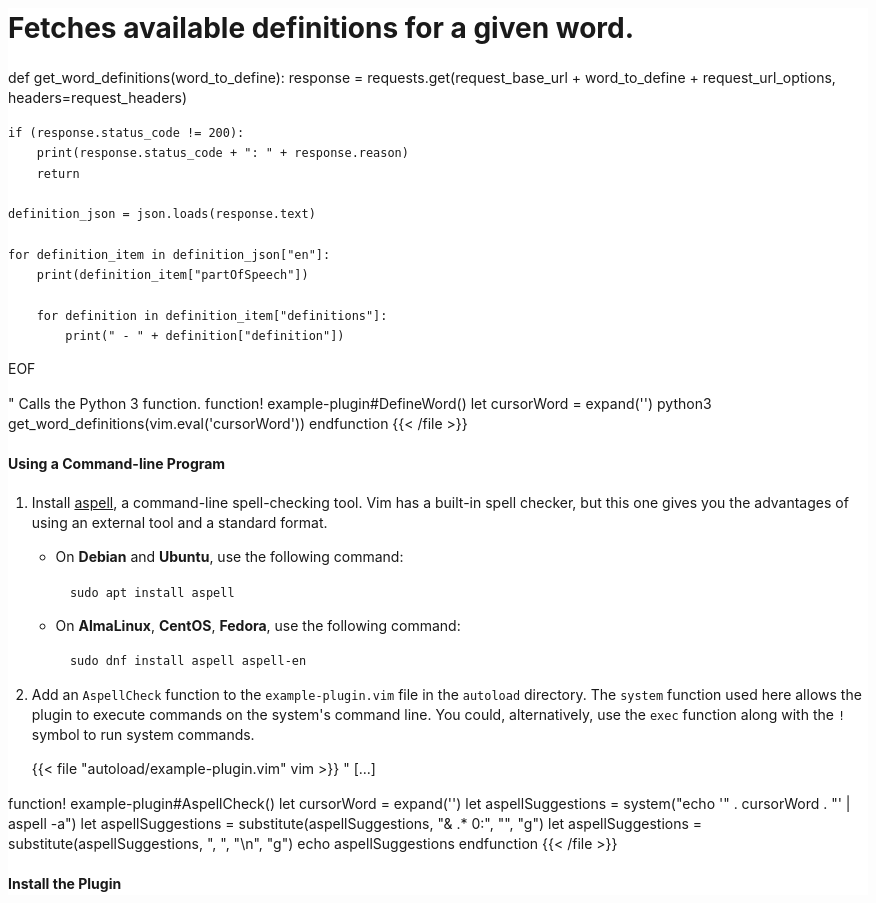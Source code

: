 # Fetches available definitions for a given word.
def get_word_definitions(word_to_define):
    response = requests.get(request_base_url + word_to_define + request_url_options, headers=request_headers)

    if (response.status_code != 200):
        print(response.status_code + ": " + response.reason)
        return

    definition_json = json.loads(response.text)

    for definition_item in definition_json["en"]:
        print(definition_item["partOfSpeech"])

        for definition in definition_item["definitions"]:
            print(" - " + definition["definition"])
EOF

" Calls the Python 3 function.
function! example-plugin#DefineWord()
    let cursorWord = expand('<cword>')
    python3 get_word_definitions(vim.eval('cursorWord'))
endfunction
    {{< /file >}}

#### Using a Command-line Program

1. Install [aspell](http://aspell.net/), a command-line spell-checking tool. Vim has a built-in spell checker, but this one gives you the advantages of using an external tool and a standard format.

    - On **Debian** and **Ubuntu**, use the following command:

            sudo apt install aspell

    - On **AlmaLinux**, **CentOS**, **Fedora**, use the following command:

            sudo dnf install aspell aspell-en

1. Add an `AspellCheck` function to the `example-plugin.vim` file in the `autoload` directory. The `system` function used here allows the plugin to execute commands on the system's command line. You could, alternatively, use the `exec` function along with the `!` symbol to run system commands.

    {{< file "autoload/example-plugin.vim" vim >}}
" [...]

function! example-plugin#AspellCheck()
    let cursorWord = expand('<cword>')
    let aspellSuggestions = system("echo '" . cursorWord . "' | aspell -a")
    let aspellSuggestions = substitute(aspellSuggestions, "& .* 0:", "", "g")
    let aspellSuggestions = substitute(aspellSuggestions, ", ", "\n", "g")
    echo aspellSuggestions
endfunction
    {{< /file >}}

#### Install the Plugin
